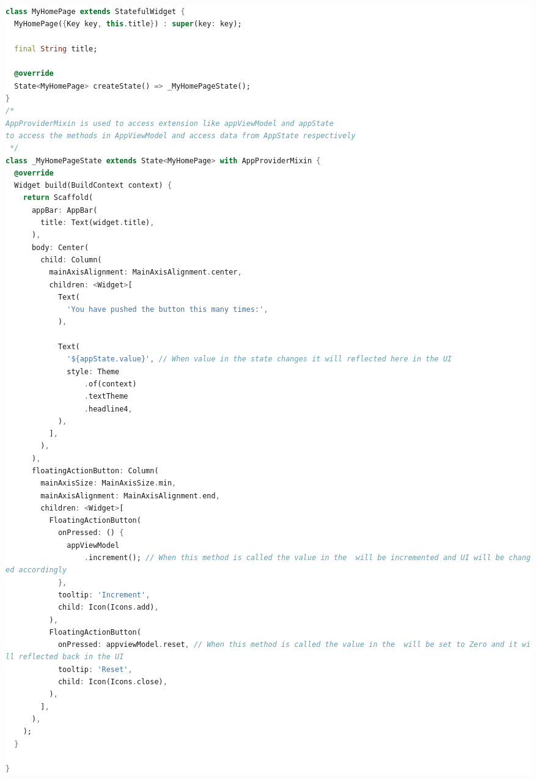 ```dart
class MyHomePage extends StatefulWidget {
  MyHomePage({Key key, this.title}) : super(key: key);

  final String title;

  @override
  State<MyHomePage> createState() => _MyHomePageState();
}
/*
AppProviderMixin is used to access extension like appViewModel and appState
to access the methods in AppViewModel and access data from AppState respectively
 */
class _MyHomePageState extends State<MyHomePage> with AppProviderMixin {
  @override
  Widget build(BuildContext context) {
    return Scaffold(
      appBar: AppBar(
        title: Text(widget.title),
      ),
      body: Center(
        child: Column(
          mainAxisAlignment: MainAxisAlignment.center,
          children: <Widget>[
            Text(
              'You have pushed the button this many times:',
            ),

            Text(
              '${appState.value}', // When value in the state changes it will reflected here in the UI
              style: Theme
                  .of(context)
                  .textTheme
                  .headline4,
            ),
          ],
        ),
      ),
      floatingActionButton: Column(
        mainAxisSize: MainAxisSize.min,
        mainAxisAlignment: MainAxisAlignment.end,
        children: <Widget>[
          FloatingActionButton(
            onPressed: () {
              appViewModel
                  .increment(); // When this method is called the value in the  will be incremented and UI will be changed accordingly 
            },
            tooltip: 'Increment',
            child: Icon(Icons.add),
          ),
          FloatingActionButton(
            onPressed: appviewModel.reset, // When this method is called the value in the  will be set to Zero and it will reflected back in the UI 
            tooltip: 'Reset',
            child: Icon(Icons.close),
          ),
        ],
      ),
    );
  }

}
```